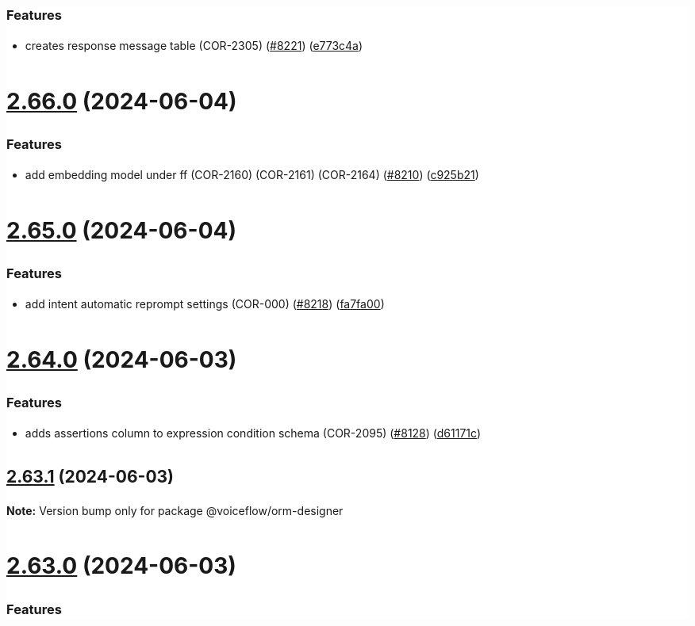 ### Features

* creates response message table (COR-2305) ([#8221](https://github.com/voiceflow/creator-app/issues/8221)) ([e773c4a](https://github.com/voiceflow/creator-app/commit/e773c4a24b3d6446a4879ba2448f602392a8f8ca))

# [2.66.0](https://github.com/voiceflow/creator-app/compare/@voiceflow/orm-designer@2.65.0...@voiceflow/orm-designer@2.66.0) (2024-06-04)

### Features

* add embedding model under ff (COR-2160) (COR-2161) (COR-2164) ([#8210](https://github.com/voiceflow/creator-app/issues/8210)) ([c925b21](https://github.com/voiceflow/creator-app/commit/c925b212ba795225c49534b793d412abd069f618))

# [2.65.0](https://github.com/voiceflow/creator-app/compare/@voiceflow/orm-designer@2.64.0...@voiceflow/orm-designer@2.65.0) (2024-06-04)

### Features

* add intent automatic reprompt settings (COR-000) ([#8218](https://github.com/voiceflow/creator-app/issues/8218)) ([fa7fa00](https://github.com/voiceflow/creator-app/commit/fa7fa0025eb8309d5a887608147033ff6262c41d))

# [2.64.0](https://github.com/voiceflow/creator-app/compare/@voiceflow/orm-designer@2.63.1...@voiceflow/orm-designer@2.64.0) (2024-06-03)

### Features

* adds assertions column to expression condition schema (COR-2095) ([#8128](https://github.com/voiceflow/creator-app/issues/8128)) ([d61171c](https://github.com/voiceflow/creator-app/commit/d61171cc241e92ecf7ec54c5b43d950d55dfd851))

## [2.63.1](https://github.com/voiceflow/creator-app/compare/@voiceflow/orm-designer@2.63.0...@voiceflow/orm-designer@2.63.1) (2024-06-03)

**Note:** Version bump only for package @voiceflow/orm-designer

# [2.63.0](https://github.com/voiceflow/creator-app/compare/@voiceflow/orm-designer@2.62.5...@voiceflow/orm-designer@2.63.0) (2024-06-03)

### Features
